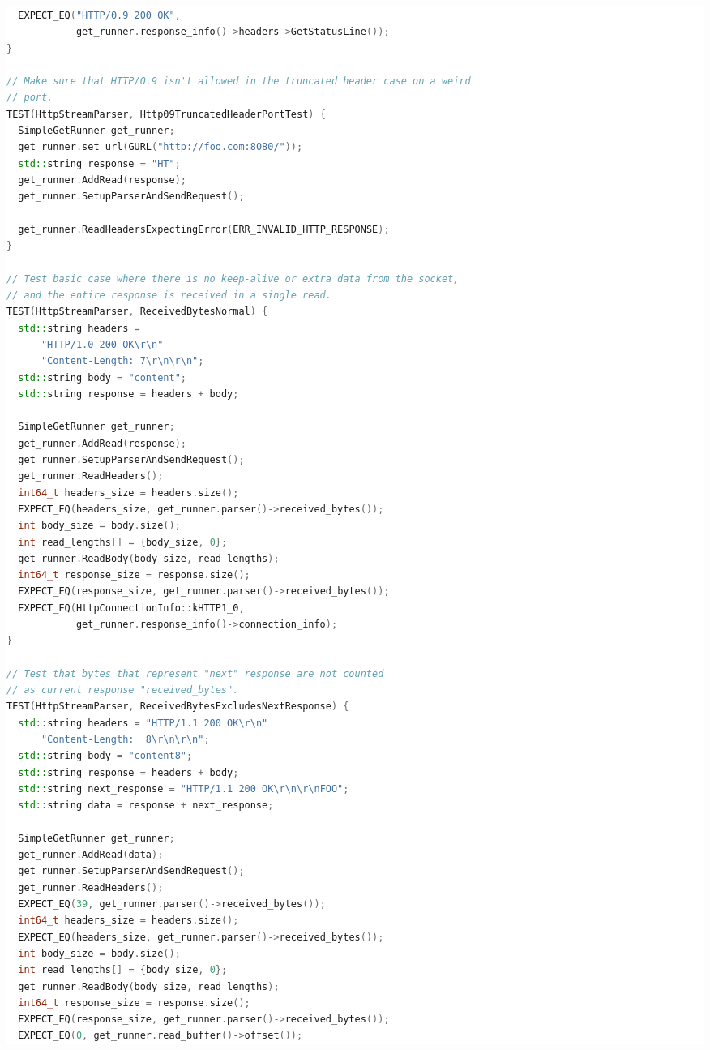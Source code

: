```cpp
  EXPECT_EQ("HTTP/0.9 200 OK",
            get_runner.response_info()->headers->GetStatusLine());
}

// Make sure that HTTP/0.9 isn't allowed in the truncated header case on a weird
// port.
TEST(HttpStreamParser, Http09TruncatedHeaderPortTest) {
  SimpleGetRunner get_runner;
  get_runner.set_url(GURL("http://foo.com:8080/"));
  std::string response = "HT";
  get_runner.AddRead(response);
  get_runner.SetupParserAndSendRequest();

  get_runner.ReadHeadersExpectingError(ERR_INVALID_HTTP_RESPONSE);
}

// Test basic case where there is no keep-alive or extra data from the socket,
// and the entire response is received in a single read.
TEST(HttpStreamParser, ReceivedBytesNormal) {
  std::string headers =
      "HTTP/1.0 200 OK\r\n"
      "Content-Length: 7\r\n\r\n";
  std::string body = "content";
  std::string response = headers + body;

  SimpleGetRunner get_runner;
  get_runner.AddRead(response);
  get_runner.SetupParserAndSendRequest();
  get_runner.ReadHeaders();
  int64_t headers_size = headers.size();
  EXPECT_EQ(headers_size, get_runner.parser()->received_bytes());
  int body_size = body.size();
  int read_lengths[] = {body_size, 0};
  get_runner.ReadBody(body_size, read_lengths);
  int64_t response_size = response.size();
  EXPECT_EQ(response_size, get_runner.parser()->received_bytes());
  EXPECT_EQ(HttpConnectionInfo::kHTTP1_0,
            get_runner.response_info()->connection_info);
}

// Test that bytes that represent "next" response are not counted
// as current response "received_bytes".
TEST(HttpStreamParser, ReceivedBytesExcludesNextResponse) {
  std::string headers = "HTTP/1.1 200 OK\r\n"
      "Content-Length:  8\r\n\r\n";
  std::string body = "content8";
  std::string response = headers + body;
  std::string next_response = "HTTP/1.1 200 OK\r\n\r\nFOO";
  std::string data = response + next_response;

  SimpleGetRunner get_runner;
  get_runner.AddRead(data);
  get_runner.SetupParserAndSendRequest();
  get_runner.ReadHeaders();
  EXPECT_EQ(39, get_runner.parser()->received_bytes());
  int64_t headers_size = headers.size();
  EXPECT_EQ(headers_size, get_runner.parser()->received_bytes());
  int body_size = body.size();
  int read_lengths[] = {body_size, 0};
  get_runner.ReadBody(body_size, read_lengths);
  int64_t response_size = response.size();
  EXPECT_EQ(response_size, get_runner.parser()->received_bytes());
  EXPECT_EQ(0, get_runner.read_buffer()->offset());
```